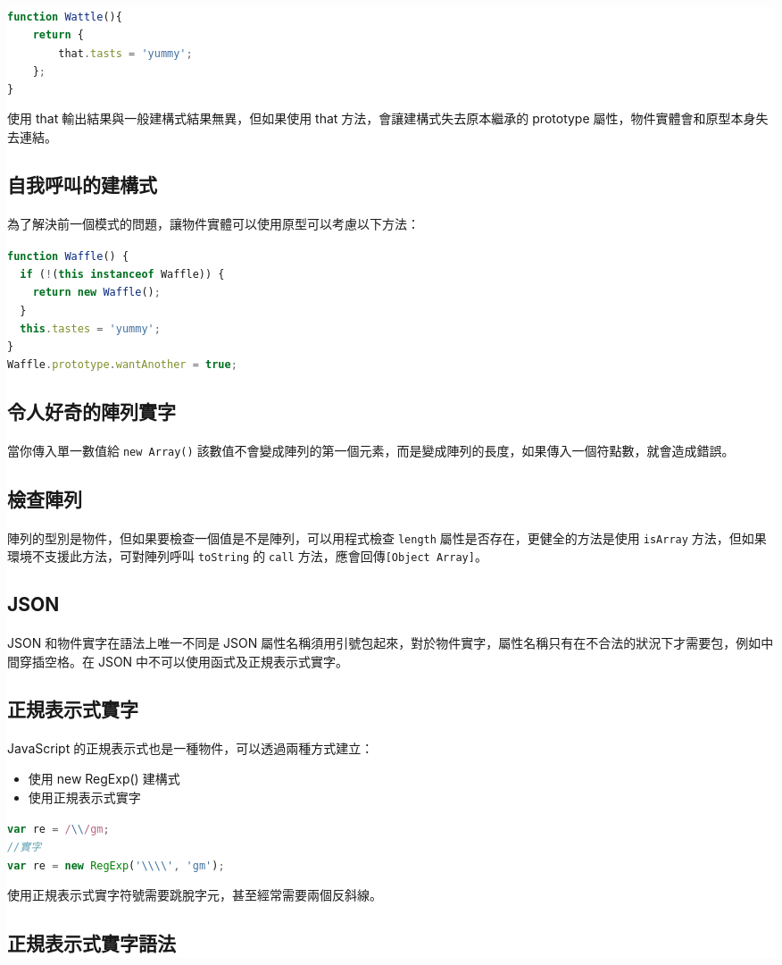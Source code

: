```jsx
function Wattle(){
	return {
		that.tasts = 'yummy';
	};
}
```

使用 that 輸出結果與一般建構式結果無異，但如果使用 that 方法，會讓建構式失去原本繼承的 prototype 屬性，物件實體會和原型本身失去連結。

## 自我呼叫的建構式

為了解決前一個模式的問題，讓物件實體可以使用原型可以考慮以下方法：

```jsx
function Waffle() {
  if (!(this instanceof Waffle)) {
    return new Waffle();
  }
  this.tastes = 'yummy';
}
Waffle.prototype.wantAnother = true;
```

## 令人好奇的陣列實字

當你傳入單一數值給 `new Array()` 該數值不會變成陣列的第一個元素，而是變成陣列的長度，如果傳入一個符點數，就會造成錯誤。

## 檢查陣列

陣列的型別是物件，但如果要檢查一個值是不是陣列，可以用程式檢查 `length` 屬性是否存在，更健全的方法是使用 `isArray` 方法，但如果環境不支援此方法，可對陣列呼叫 `toString` 的 `call` 方法，應會回傳`[Object Array]`。

## JSON

JSON 和物件實字在語法上唯一不同是 JSON 屬性名稱須用引號包起來，對於物件實字，屬性名稱只有在不合法的狀況下才需要包，例如中間穿插空格。在 JSON 中不可以使用函式及正規表示式實字。

## 正規表示式實字

JavaScript 的正規表示式也是一種物件，可以透過兩種方式建立：

- 使用 new RegExp() 建構式
- 使用正規表示式實字

```jsx
var re = /\\/gm;
//實字
var re = new RegExp('\\\\', 'gm');
```

使用正規表示式實字符號需要跳脫字元，甚至經常需要兩個反斜線。

## 正規表示式實字語法
